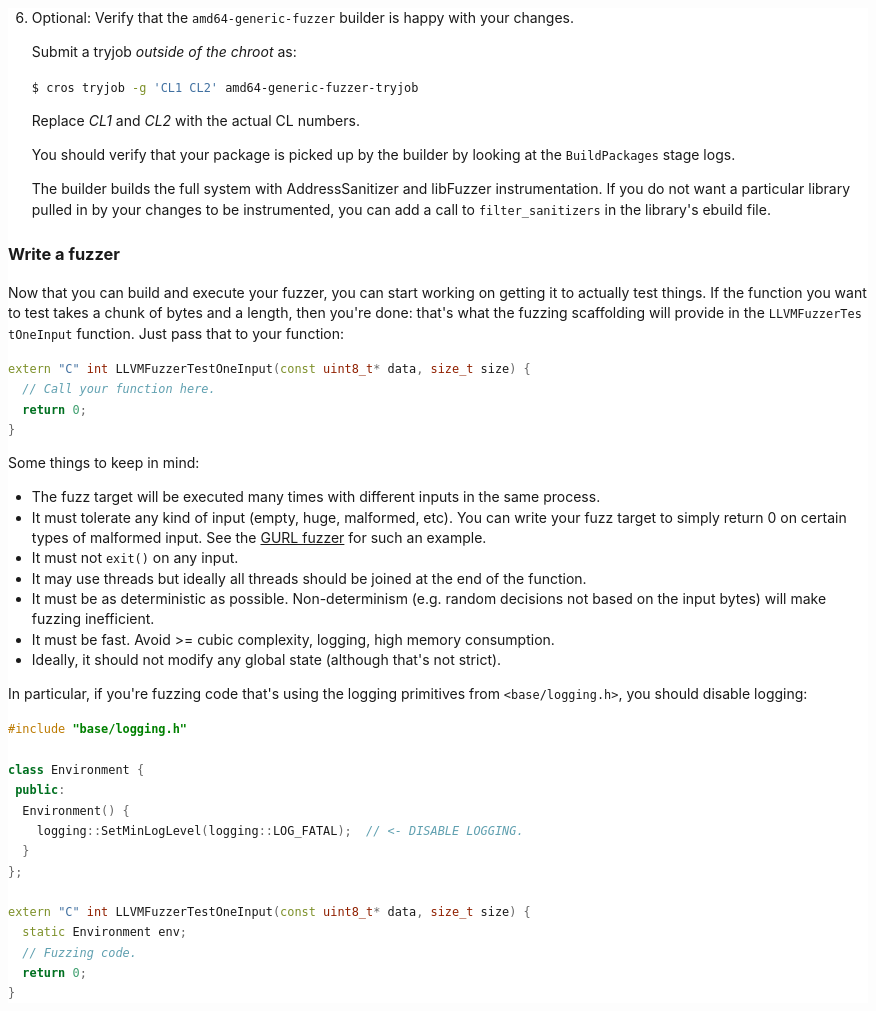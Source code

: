 6.  Optional: Verify that the `amd64-generic-fuzzer` builder is happy with your
    changes.

    Submit a tryjob *outside of the chroot* as:
    ```bash
    $ cros tryjob -g 'CL1 CL2' amd64-generic-fuzzer-tryjob
    ```
    Replace *CL1* and *CL2* with the actual CL numbers.

    You should verify that your package is picked up by the builder by looking
    at the `BuildPackages` stage logs.

    The builder builds the full system with AddressSanitizer and libFuzzer
    instrumentation. If you do not want a particular library pulled in by your
    changes to be instrumented, you can add a call to `filter_sanitizers` in
    the library's ebuild file.

### Write a fuzzer

Now that you can build and execute your fuzzer, you can start working on getting
it to actually test things. If the function you want to test takes a chunk of
bytes and a length, then you're done: that's what the fuzzing scaffolding will
provide in the `LLVMFuzzerTestOneInput` function. Just pass that to your
function:

```cpp
extern "C" int LLVMFuzzerTestOneInput(const uint8_t* data, size_t size) {
  // Call your function here.
  return 0;
}
```

Some things to keep in mind:

*   The fuzz target will be executed many times with different inputs in the
    same process.
*   It must tolerate any kind of input (empty, huge, malformed, etc). You can
    write your fuzz target to simply return 0 on certain types of malformed
    input. See the [GURL fuzzer] for such an example.
*   It must not `exit()` on any input.
*   It may use threads but ideally all threads should be joined at the end of
    the function.
*   It must be as deterministic as possible. Non-determinism (e.g. random
    decisions not based on the input bytes) will make fuzzing inefficient.
*   It must be fast. Avoid >= cubic complexity, logging, high memory
    consumption.
*   Ideally, it should not modify any global state (although that's not strict).

In particular, if you're fuzzing code that's using the logging primitives from
`<base/logging.h>`, you should disable logging:

```cpp
#include "base/logging.h"

class Environment {
 public:
  Environment() {
    logging::SetMinLogLevel(logging::LOG_FATAL);  // <- DISABLE LOGGING.
  }
};

extern "C" int LLVMFuzzerTestOneInput(const uint8_t* data, size_t size) {
  static Environment env;
  // Fuzzing code.
  return 0;
}
```


[libFuzzer]: https://llvm.org/docs/LibFuzzer.html
[ClusterFuzz]: https://sites.google.com/corp/google.com/clusterfuzz/home
[libFuzzer and ClusterFuzz]: https://chromium.googlesource.com/chromium/src/+/master/testing/libfuzzer/README.md
[security bugs]: https://bugs.chromium.org/p/chromium/issues/list?can=1&q=reporter:clusterfuzz@chromium.org%20-status:duplicate%20-status:wontfix%20type=bug-security
[non-security bugs]: https://bugs.chromium.org/p/chromium/issues/list?can=1&q=reporter%3Aclusterfuzz%40chromium.org+-status%3Aduplicate+-status%3Awontfix+-type%3Dbug-security&sort=modified
[Inherit cros-fuzzer and cros-sanitizers eclasses]: https://chromium.googlesource.com/chromiumos/overlays/chromiumos-overlay/+/645c52be0d4388eb8200f8ef07cc60875dcc5b10/media-libs/virglrenderer/virglrenderer-9999.ebuild#6
[Set up flags: call sanitizers-setup-env in src_configure]: https://chromium.googlesource.com/chromiumos/overlays/chromiumos-overlay/+/645c52be0d4388eb8200f8ef07cc60875dcc5b10/media-libs/virglrenderer/virglrenderer-9999.ebuild#47
[USE flags: fuzzer]: https://chromium.googlesource.com/chromiumos/overlays/chromiumos-overlay/+/07580574deb4409eec940ed582d6139b26094c07/dev-util/puffin/puffin-9999.ebuild#29
[Using ClusterFuzz]: #using-clusterfuzz
[bsdiff fuzzer]: https://android.googlesource.com/platform/external/bsdiff/+/master/bspatch_fuzzer.cc
[puffin_fuzzer]: https://android.googlesource.com/platform/external/puffin/+/master/src/fuzzer.cc
[GURL fuzzer]: https://chromium.googlesource.com/chromium/src/+/master/url/gurl_fuzzer.cc
[midis GYP file]: https://chromium.googlesource.com/chromiumos/platform2/+/master/midis/midis.gyp#139
[puffin ebuild]: https://chromium.googlesource.com/chromiumos/overlays/chromiumos-overlay/+/master/dev-util/puffin/puffin-9999.ebuild
[Chromium issue tracker]: https://crbug.com
[fuzzer builder]: https://cros-goldeneye.corp.google.com/chromeos/legoland/builderHistory?buildConfig=amd64-generic-fuzzer&buildBranch=master
[chromeos-fuzzing@google.com]: mailto:chromeos-fuzzing@google.com
[firewall implementation]: https://chromium.googlesource.com/chromiumos/platform2/+/master/permission_broker/firewall.h#33
[libchrome]: https://chromium.googlesource.com/aosp/platform/external/libchrome/+/master
[FuzzedDataProvider]: https://chromium.googlesource.com/aosp/platform/external/libchrome/+/master/base/test/fuzzed_data_provider.h
[libprotobuf-mutator]: https://github.com/google/libprotobuf-mutator
[firewall_fuzzer]: https://chromium.googlesource.com/chromiumos/platform2/+/master/permission_broker/firewall_fuzzer.cc
[Fuzzer statistics]: https://clusterfuzz.com/v2/fuzzer-stats/by-fuzzer/fuzzer/libFuzzer/job/libfuzzer_asan_chromeos
[Crash statistics]: https://clusterfuzz.com/v2/crash-stats?block=day&days=7&end=423713&fuzzer=libFuzzer&group=platform&job=libfuzzer_asan_chromeos&number=count&sort=total_count
[Fuzzer logs]: https://console.cloud.google.com/storage/browser/chromeos-libfuzzer-logs/
[Fuzzer corpus]: https://console.cloud.google.com/storage/browser/chromeos-corpus/libfuzzer
[example for installing a seed corpus]: https://chromium.googlesource.com/chromiumos/overlays/chromiumos-overlay/+/82865b4aa16ca096046eb0a16ddc4b2fb1202be6/chromeos-base/authpolicy/authpolicy-9999.ebuild?pli=1#61
[example for installing a dictionary]: https://chromium.googlesource.com/chromiumos/overlays/chromiumos-overlay/+/82865b4aa16ca096046eb0a16ddc4b2fb1202be6/chromeos-base/authpolicy/authpolicy-9999.ebuild?pli=1#62
[dictionaries in the Chromium code base]: https://cs.chromium.org/search/?q=file:.*dict$&sq=package:chromium&type=cs
[libFuzzer docs]: https://llvm.org/docs/LibFuzzer.html#options
[a dictionary]: #adding-a-dictionary
[a seed corpus]: #adding-a-seed-corpus
[issue 853017]: https://bugs.chromium.org/p/chromium/issues/detail?id=853017
[instructions to set up the `gsutil` tool]: https://cloud.google.com/storage/docs/quickstart-gsutil
[Using cros_fuzz]: #using-cros_fuzz
[Preparing the environment for fuzzing]: #preparing-the-environment-for-fuzzing
[Reproducing crashes from ClusterFuzz]: #reproducing-crashes-from-clusterfuzz
[Getting a coverage report for your fuzzer]: #getting-a-coverage-report-for-your-fuzzer
[What is fuzz testing?]: #what-is-fuzz-testing
[clang's source based coverage]: https://clang.llvm.org/docs/SourceBasedCodeCoverage.html
[Configuring Authentication]: gsutil.md#setup
[cros-workon]: developer_guide.md#Making-changes-to-packages-whose-source-code-is-checked-into-Chromium-OS-git-repositories
